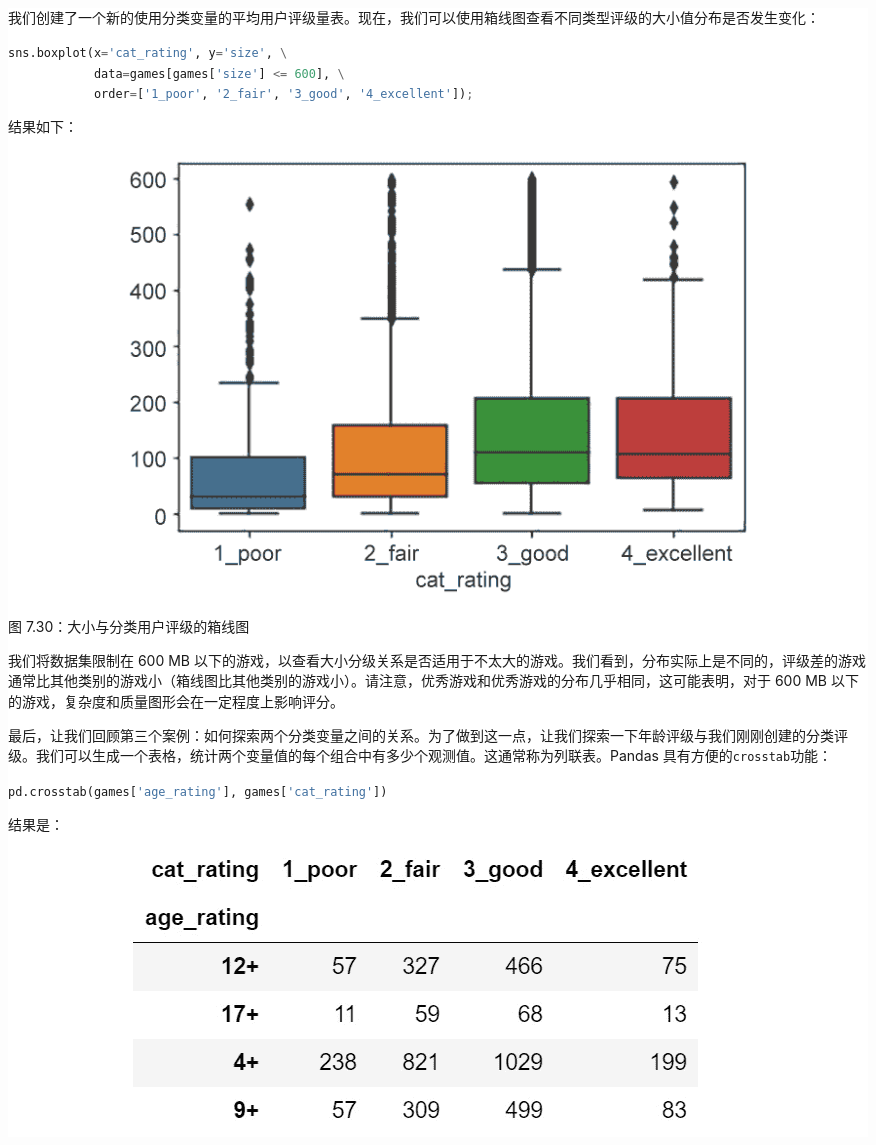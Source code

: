 我们创建了一个新的使用分类变量的平均用户评级量表。现在，我们可以使用箱线图查看不同类型评级的大小值分布是否发生变化：

```py
sns.boxplot(x='cat_rating', y='size', \
            data=games[games['size'] <= 600], \
            order=['1_poor', '2_fair', '3_good', '4_excellent']);
```

结果如下：

![Figure 7.30: Boxplot of size versus categorical user ratings ](img/B15968_07_30.jpg)

图 7.30：大小与分类用户评级的箱线图

我们将数据集限制在 600 MB 以下的游戏，以查看大小分级关系是否适用于不太大的游戏。我们看到，分布实际上是不同的，评级差的游戏通常比其他类别的游戏小（箱线图比其他类别的游戏小）。请注意，优秀游戏和优秀游戏的分布几乎相同，这可能表明，对于 600 MB 以下的游戏，复杂度和质量图形会在一定程度上影响评分。

最后，让我们回顾第三个案例：如何探索两个分类变量之间的关系。为了做到这一点，让我们探索一下年龄评级与我们刚刚创建的分类评级。我们可以生成一个表格，统计两个变量值的每个组合中有多少个观测值。这通常称为列联表。Pandas 具有方便的`crosstab`功能：

```py
pd.crosstab(games['age_rating'], games['cat_rating'])
```

结果是：

![Figure 7.31: Contingency table of age ratings versus categorical user ratings ](img/B15968_07_31.jpg)
